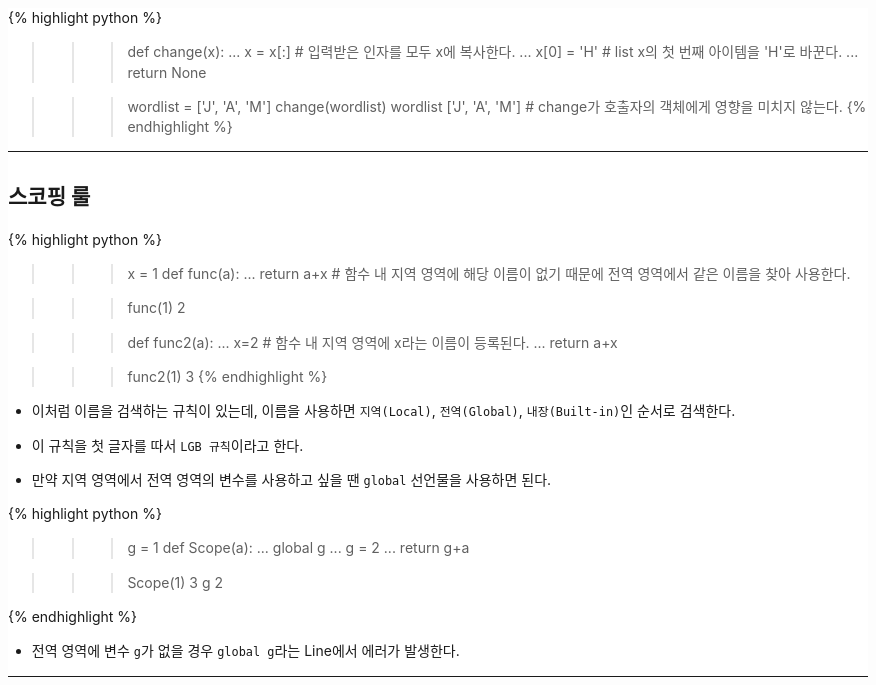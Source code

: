 {% highlight python %}
>>> def change(x):
...     x = x[:]     # 입력받은 인자를 모두 x에 복사한다.
...     x[0] = 'H'   # list x의 첫 번째 아이템을 'H'로 바꾼다.
...     return None

>>> wordlist = ['J', 'A', 'M']
>>> change(wordlist)
>>> wordlist
['J', 'A', 'M'] # change가 호출자의 객체에게 영향을 미치지 않는다.
{% endhighlight %}


---

## 스코핑 룰

{% highlight python %}
>>> x = 1
>>> def func(a):
...     return a+x # 함수 내 지역 영역에 해당 이름이 없기 때문에 전역 영역에서 같은 이름을 찾아 사용한다.

>>> func(1)
2

>>> def func2(a):
...     x=2 # 함수 내 지역 영역에 x라는 이름이 등록된다.
...     return a+x 

>>> func2(1)
3
{% endhighlight %}

* 이처럼 이름을 검색하는 규칙이 있는데, 이름을 사용하면 `지역(Local)`, `전역(Global)`, `내장(Built-in)`인 순서로 검색한다.

* 이 규칙을 첫 글자를 따서 `LGB 규칙`이라고 한다.

* 만약 지역 영역에서 전역 영역의 변수를 사용하고 싶을 땐 `global` 선언물을 사용하면 된다.

{% highlight python %}
>>> g = 1
>>> def Scope(a):
...     global g
...     g = 2
...     return g+a

>>> Scope(1)
3
>>> g
2
>>
{% endhighlight %}

* 전역 영역에 변수 `g`가 없을 경우 `global g`라는 Line에서 에러가 발생한다.

---
